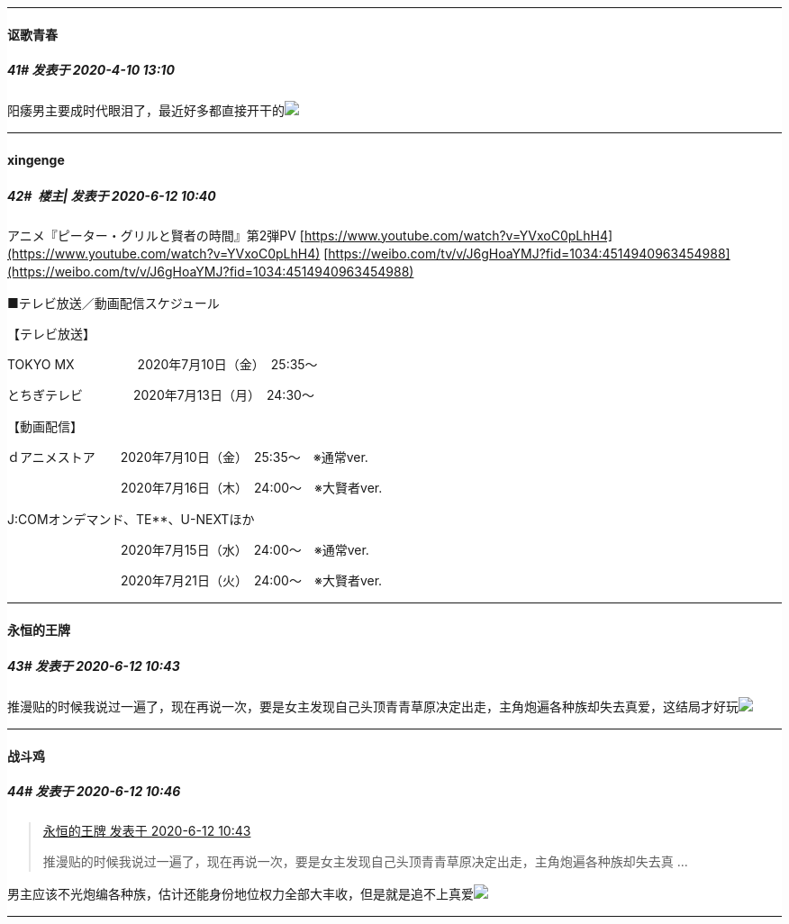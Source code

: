 *****

####  讴歌青春  
##### 41#       发表于 2020-4-10 13:10

阳痿男主要成时代眼泪了，最近好多都直接开干的<img src="https://static.saraba1st.com/image/smiley/face2017/017.png" referrerpolicy="no-referrer">

*****

####  xingenge  
##### 42#         楼主| 发表于 2020-6-12 10:40

アニメ『ピーター・グリルと賢者の時間』第2弾PV
[https://www.youtube.com/watch?v=YVxoC0pLhH4](https://www.youtube.com/watch?v=YVxoC0pLhH4)
[https://weibo.com/tv/v/J6gHoaYMJ?fid=1034:4514940963454988](https://weibo.com/tv/v/J6gHoaYMJ?fid=1034:4514940963454988)

■テレビ放送／動画配信スケジュール

【テレビ放送】

TOKYO MX　　　　　2020年7月10日（金）　25:35～

とちぎテレビ　　　　2020年7月13日（月）　24:30～

【動画配信】

ｄアニメストア　　2020年7月10日（金）　25:35～　※通常ver.

　　　　　　　　　2020年7月16日（木）　24:00～　※大賢者ver.

J:COMオンデマンド、TE**、U-NEXTほか　　　　　　

　　　　　　　　　2020年7月15日（水）　24:00～　※通常ver.

　　　　　　　　　2020年7月21日（火）　24:00～　※大賢者ver.

*****

####  永恒的王牌  
##### 43#       发表于 2020-6-12 10:43

推漫贴的时候我说过一遍了，现在再说一次，要是女主发现自己头顶青青草原决定出走，主角炮遍各种族却失去真爱，这结局才好玩<img src="https://static.saraba1st.com/image/smiley/face2017/067.png" referrerpolicy="no-referrer">

*****

####  战斗鸡  
##### 44#       发表于 2020-6-12 10:46

<blockquote><a href="httphttps://bbs.saraba1st.com/2b/forum.php?mod=redirect&amp;goto=findpost&amp;pid=47775048&amp;ptid=1907931" target="_blank">永恒的王牌 发表于 2020-6-12 10:43</a>

推漫贴的时候我说过一遍了，现在再说一次，要是女主发现自己头顶青青草原决定出走，主角炮遍各种族却失去真 ...</blockquote>
男主应该不光炮编各种族，估计还能身份地位权力全部大丰收，但是就是追不上真爱<img src="https://static.saraba1st.com/image/smiley/face2017/051.png" referrerpolicy="no-referrer">

*****
